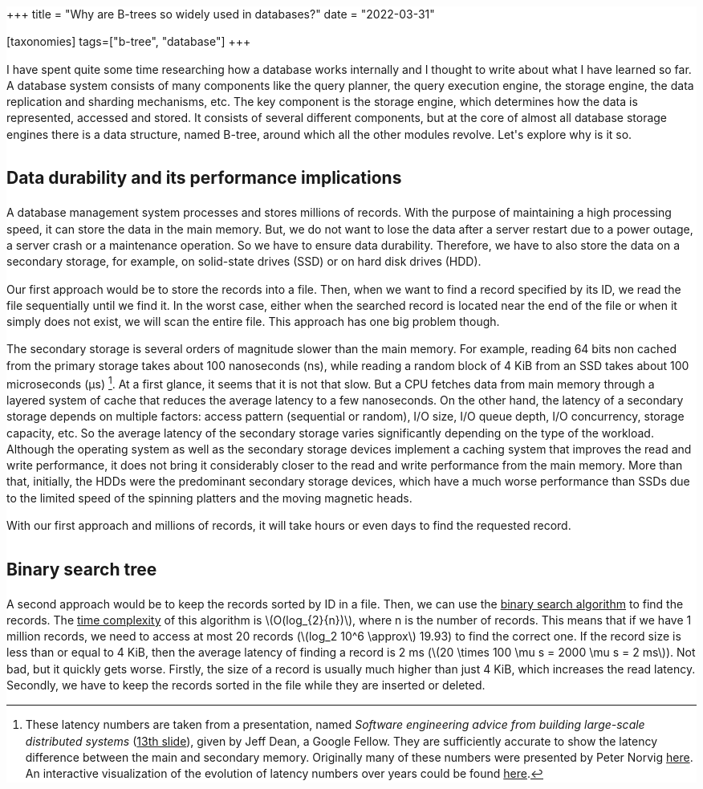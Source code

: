 +++
title = "Why are B-trees so widely used in databases?"
date = "2022-03-31"

[taxonomies]
tags=["b-tree", "database"]
+++

I have spent quite some time researching how a database works internally and I thought to 
write about what I have learned so far. A database system consists of many components
like the query planner, the query execution engine, the storage engine, the data replication
and sharding mechanisms, etc. The key component is the storage engine, which determines how
the data is represented, accessed and stored. It consists of several different components,
but at the core of almost all database storage engines there is a data structure, named B-tree,
around which all the other modules revolve. Let's explore why is it so.

## Data durability and its performance implications

A database management system processes and stores millions of records. With the purpose of
maintaining a high processing speed, it can store the data in the main memory.
But, we do not want to lose the data after a server restart due to a
power outage, a server crash or a maintenance operation. So we have to ensure data durability.
Therefore, we have to also store the data on a secondary storage, for example, on solid-state drives (SSD) or on hard disk drives (HDD).

Our first approach would be to store the records into a file. Then, when we want to find a record
specified by its ID, we read the file sequentially until we find it.
In the worst case, either when the searched record is located near the end of the file or
when it simply does not exist, we will scan the entire file. This approach has one big problem though. 

The secondary storage is several orders of magnitude slower than the main memory. For example, 
reading 64 bits non cached from the primary storage takes about 100 nanoseconds (ns), while 
reading a random block of 4 KiB from an SSD takes about 100 microseconds (µs) [^1]. At a first
glance, it seems that it is not that slow. But a CPU fetches data from main memory through a layered
system of cache that reduces the average latency to a few nanoseconds. 
On the other hand, the latency of a secondary storage depends on multiple factors: 
access pattern (sequential or random), I/O size, I/O queue depth, I/O concurrency, 
storage capacity, etc. So the average latency of the secondary storage varies 
significantly depending on the type of the workload. Although the operating system as well as 
the secondary storage devices implement a caching system that improves the read and write
performance, it does not bring it considerably closer to the read and write performance 
from the main memory. More than that, initially, the HDDs were the predominant secondary
storage devices, which have a much worse performance than SSDs due to the limited speed of the
spinning platters and the moving magnetic heads. 

With our first approach and millions of records, it will take hours or even days to find the requested record.

## Binary search tree

A second approach would be to keep the records sorted by ID in a file. Then, we can use the
[binary search algorithm](https://en.wikipedia.org/wiki/Binary_search_algorithm) to
find the records. The [time complexity](https://en.wikipedia.org/wiki/Time_complexity) of this
algorithm is \\(O(log_{2}{n})\\), where n is the number of records. This means that if we have 1
million records, we need to access at most 20 records (\\(log_2 10^6 \approx\\) 19.93) to find the
correct one. If the record size is less than or equal to 4 KiB, then the average latency of finding
a record is 2 ms (\\(20 \times 100 \mu s = 2000 \mu s = 2 ms\\)). Not bad, but it quickly gets 
worse. Firstly, the size of a record is usually much higher than just 4 KiB, which increases the 
read latency. Secondly, we have to keep the records sorted in the file while they are inserted or 
deleted.


[^1]: These latency numbers are taken from a presentation, named *Software engineering advice from building large-scale distributed systems* ([13th slide](https://static.googleusercontent.com/media/research.google.com/en//people/jeff/stanford-295-talk.pdf)), given by Jeff Dean, a Google Fellow. They are sufficiently accurate to show the latency difference between the main and secondary memory. Originally many of these numbers were presented by Peter Norvig [here](http://norvig.com/21-days.html#answers). An interactive visualization of the evolution of latency numbers over years could be found [here](https://colin-scott.github.io/personal_website/research/interactive_latency.html).
[^2]: The mathematical expressions describing the ordering of elements in a B-tree and its height are taken from the *Organization and maintenance of large ordered indices* paper written by the Rudolf Bayer and Edward McCreight in 1970. I highly recommend reading it. It describes in great detail the B-tree along with benchmarks assessing its performance.
[^3]: In 1977, Rudolf Bayer and Karl Unterauer published a new paper, named *Prefix B-trees*, introducing the idea of a prefix B-tree.